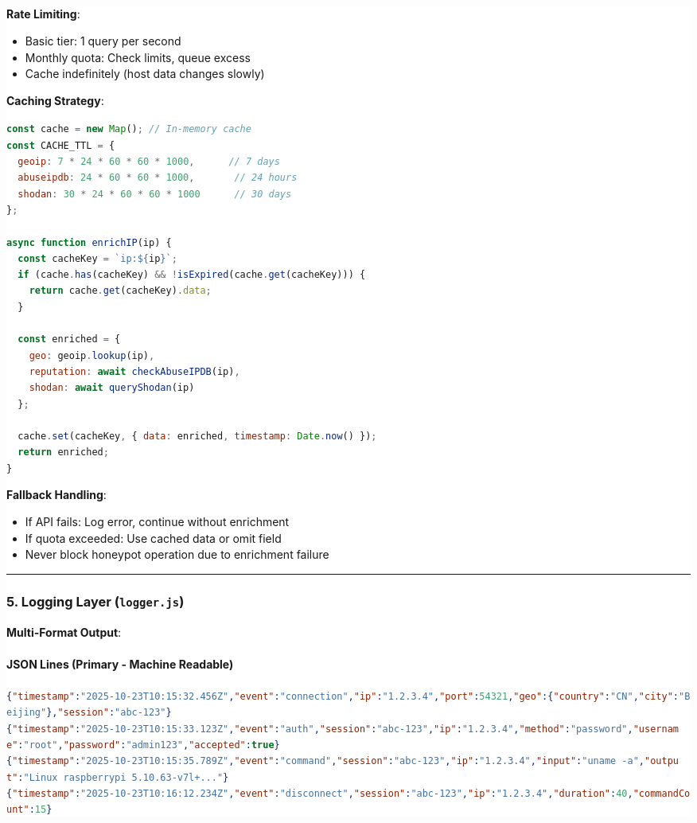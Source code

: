 **Rate Limiting**:
- Basic tier: 1 query per second
- Monthly quota: Check limits, queue excess
- Cache indefinitely (host data changes slowly)

**Caching Strategy**:
```javascript
const cache = new Map(); // In-memory cache
const CACHE_TTL = {
  geoip: 7 * 24 * 60 * 60 * 1000,      // 7 days
  abuseipdb: 24 * 60 * 60 * 1000,       // 24 hours
  shodan: 30 * 24 * 60 * 60 * 1000      // 30 days
};

async function enrichIP(ip) {
  const cacheKey = `ip:${ip}`;
  if (cache.has(cacheKey) && !isExpired(cache.get(cacheKey))) {
    return cache.get(cacheKey).data;
  }

  const enriched = {
    geo: geoip.lookup(ip),
    reputation: await checkAbuseIPDB(ip),
    shodan: await queryShodan(ip)
  };

  cache.set(cacheKey, { data: enriched, timestamp: Date.now() });
  return enriched;
}
```

**Fallback Handling**:
- If API fails: Log error, continue without enrichment
- If quota exceeded: Use cached data or omit field
- Never block honeypot operation due to enrichment failure

---

### 5. Logging Layer (`logger.js`)

**Multi-Format Output**:

#### JSON Lines (Primary - Machine Readable)
```json
{"timestamp":"2025-10-23T10:15:32.456Z","event":"connection","ip":"1.2.3.4","port":54321,"geo":{"country":"CN","city":"Beijing"},"session":"abc-123"}
{"timestamp":"2025-10-23T10:15:33.123Z","event":"auth","session":"abc-123","ip":"1.2.3.4","method":"password","username":"root","password":"admin123","accepted":true}
{"timestamp":"2025-10-23T10:15:35.789Z","event":"command","session":"abc-123","ip":"1.2.3.4","input":"uname -a","output":"Linux raspberrypi 5.10.63-v7l+..."}
{"timestamp":"2025-10-23T10:16:12.234Z","event":"disconnect","session":"abc-123","ip":"1.2.3.4","duration":40,"commandCount":15}
```

